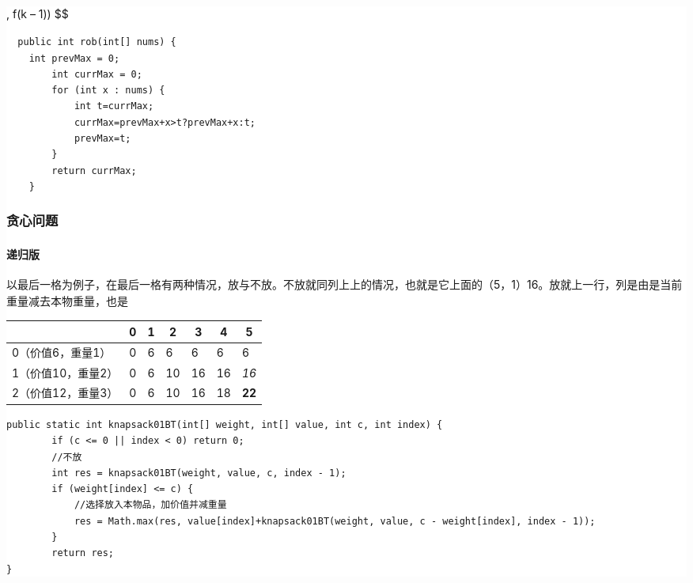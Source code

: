  , f(k – 1))
$$

```
  public int rob(int[] nums) {
    int prevMax = 0;
        int currMax = 0;
        for (int x : nums) {
            int t=currMax;
            currMax=prevMax+x>t?prevMax+x:t;
            prevMax=t;
        }
        return currMax;
    }

```

### 贪心问题

#### 递归版



以最后一格为例子，在最后一格有两种情况，放与不放。不放就同列上上的情况，也就是它上面的（5，1）16。放就上一行，列是由是当前重量减去本物重量，也是

|                    | 0    | 1    | 2    | 3    | 4    | 5      |
| ------------------ | ---- | ---- | ---- | ---- | ---- | ------ |
| 0（价值6，重量1）  | 0    | 6    | 6    | 6    | 6    | 6      |
| 1（价值10，重量2） | 0    | 6    | 10   | 16   | 16   | *16*   |
| 2（价值12，重量3） | 0    | 6    | 10   | 16   | 18   | **22** |





```
public static int knapsack01BT(int[] weight, int[] value, int c, int index) {
        if (c <= 0 || index < 0) return 0;
        //不放
        int res = knapsack01BT(weight, value, c, index - 1);
        if (weight[index] <= c) {
            //选择放入本物品，加价值并减重量
            res = Math.max(res, value[index]+knapsack01BT(weight, value, c - weight[index], index - 1));
        }
        return res;
}

```